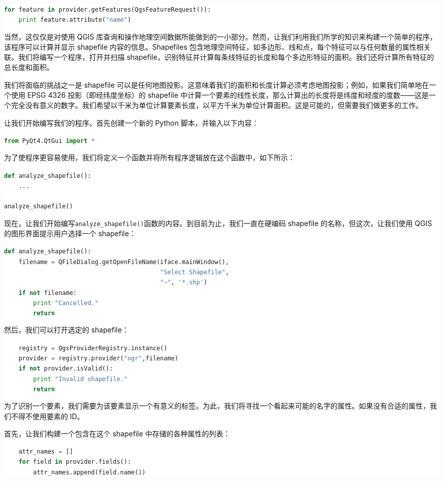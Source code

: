 ```py
for feature in provider.getFeatures(QgsFeatureRequest()):
    print feature.attribute("name")
```

当然，这仅仅是对使用 QGIS 库查询和操作地理空间数据所能做到的一小部分。然而，让我们利用我们所学的知识来构建一个简单的程序，该程序可以计算并显示 shapefile 内容的信息。Shapefiles 包含地理空间特征，如多边形、线和点，每个特征可以与任何数量的属性相关联。我们将编写一个程序，打开并扫描 shapefile，识别特征并计算每条线特征的长度和每个多边形特征的面积。我们还将计算所有特征的总长度和面积。

我们将面临的挑战之一是 shapefile 可以是任何地图投影。这意味着我们的面积和长度计算必须考虑地图投影；例如，如果我们简单地在一个使用 EPSG 4326 投影（即经纬度坐标）的 shapefile 中计算一个要素的线性长度，那么计算出的长度将是纬度和经度的度数——这是一个完全没有意义的数字。我们希望以千米为单位计算要素长度，以平方千米为单位计算面积。这是可能的，但需要我们做更多的工作。

让我们开始编写我们的程序。首先创建一个新的 Python 脚本，并输入以下内容：

```py
from PyQt4.QtGui import *
```

为了使程序更容易使用，我们将定义一个函数并将所有程序逻辑放在这个函数中，如下所示：

```py
def analyze_shapefile():
    ...

analyze_shapefile()
```

现在，让我们开始编写`analyze_shapefile()`函数的内容。到目前为止，我们一直在硬编码 shapefile 的名称，但这次，让我们使用 QGIS 的图形界面提示用户选择一个 shapefile：

```py
def analyze_shapefile():
    filename = QFileDialog.getOpenFileName(iface.mainWindow(),
                                           "Select Shapefile",
                                           "~", '*.shp')
    if not filename:
        print "Cancelled."
        return
```

然后，我们可以打开选定的 shapefile：

```py
    registry = QgsProviderRegistry.instance()
    provider = registry.provider("ogr",filename)
    if not provider.isValid():
        print "Invalid shapefile."
        return
```

为了识别一个要素，我们需要为该要素显示一个有意义的标签。为此，我们将寻找一个看起来可能的名字的属性。如果没有合适的属性，我们不得不使用要素的 ID。

首先，让我们构建一个包含在这个 shapefile 中存储的各种属性的列表：

```py
    attr_names = []
    for field in provider.fields():
        attr_names.append(field.name())
```
